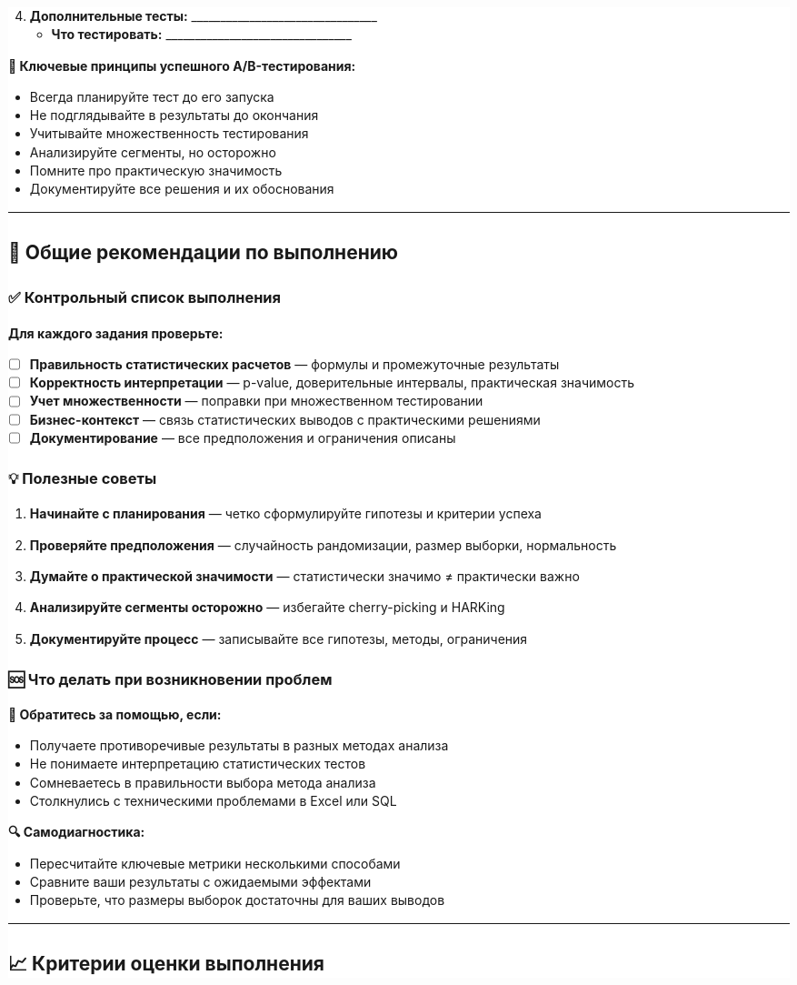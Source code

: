 4. **Дополнительные тесты:** ________________________________
   - **Что тестировать:** ________________________________

**🎯 Ключевые принципы успешного A/B-тестирования:**
- Всегда планируйте тест до его запуска
- Не подглядывайте в результаты до окончания
- Учитывайте множественность тестирования
- Анализируйте сегменты, но осторожно
- Помните про практическую значимость
- Документируйте все решения и их обоснования

---

## 🎯 Общие рекомендации по выполнению

### ✅ Контрольный список выполнения

**Для каждого задания проверьте:**

- [ ] **Правильность статистических расчетов** — формулы и промежуточные результаты
- [ ] **Корректность интерпретации** — p-value, доверительные интервалы, практическая значимость
- [ ] **Учет множественности** — поправки при множественном тестировании
- [ ] **Бизнес-контекст** — связь статистических выводов с практическими решениями
- [ ] **Документирование** — все предположения и ограничения описаны

### 💡 Полезные советы

1. **Начинайте с планирования** — четко сформулируйте гипотезы и критерии успеха

2. **Проверяйте предположения** — случайность рандомизации, размер выборки, нормальность

3. **Думайте о практической значимости** — статистически значимо ≠ практически важно

4. **Анализируйте сегменты осторожно** — избегайте cherry-picking и HARKing

5. **Документируйте процесс** — записывайте все гипотезы, методы, ограничения

### 🆘 Что делать при возникновении проблем

**📧 Обратитесь за помощью, если:**
- Получаете противоречивые результаты в разных методах анализа
- Не понимаете интерпретацию статистических тестов
- Сомневаетесь в правильности выбора метода анализа
- Столкнулись с техническими проблемами в Excel или SQL

**🔍 Самодиагностика:**
- Пересчитайте ключевые метрики несколькими способами
- Сравните ваши результаты с ожидаемыми эффектами
- Проверьте, что размеры выборок достаточны для ваших выводов

---

## 📈 Критерии оценки выполнения
